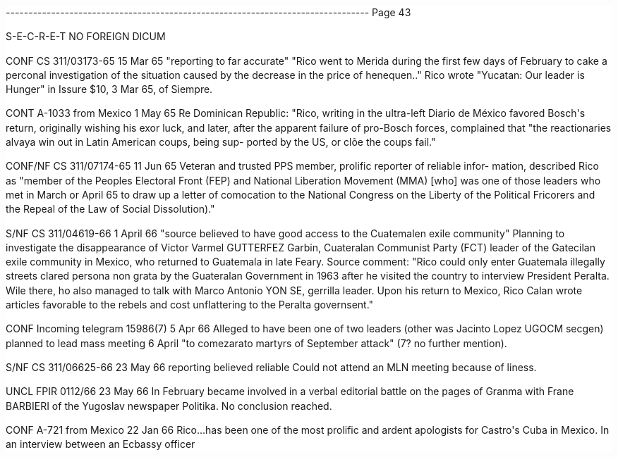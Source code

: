 
-------------------------------------------------------------------------------- Page 43

S-E-C-R-E-T
NO FOREIGN DICUM

CONF CS 311/03173-65 15 Mar 65 "reporting to far accurate"
"Rico went to Merida during the first few days of February to cake a
perconal investigation of the situation caused by the decrease in the
price of henequen.." Rico wrote "Yucatan: Our leader is Hunger" in
Issure $10, 3 Mar 65, of Siempre.

CONT A-1033 from Mexico 1 May 65
Re Dominican Republic: "Rico, writing in the ultra-left Diario de
México favored Bosch's return, originally wishing his exor luck, and
later, after the apparent failure of pro-Bosch forces, complained that
"the reactionaries alvaya win out in Latin American coups, being sup-
ported by the US, or clõe the coups fail."

CONF/NF CS 311/07174-65 11 Jun 65
Veteran and trusted PPS member, prolific reporter of reliable infor-
mation, described Rico as "member of the Peoples Electoral Front (FEP)
and National Liberation Movement (MMA) [who] was one of those leaders
who met in March or April 65 to draw up a letter of comocation to the
National Congress on the Liberty of the Political Fricorers and the
Repeal of the Law of Social Dissolution)."

S/NF CS 311/04619-66 1 April 66 "source believed to have good access to the
Cuatemalen exile community"
Planning to investigate the disappearance of Victor Varmel GUTTERFEZ
Garbin, Cuateralan Communist Party (FCT) leader of the Gatecilan exile
community in Mexico, who returned to Guatemala in late Feary. Source
comment: "Rico could only enter Guatemala illegally streets
clared persona non grata by the Guateralan Government in 1963 after he
visited the country to interview President Peralta. Wile there, ho
also managed to talk with Marco Antonio YON SE, gerrilla leader.
Upon his return to Mexico, Rico Calan wrote articles favorable to the
rebels and cost unflattering to the Peralta governsent."

CONF Incoming telegram 15986(7) 5 Apr 66
Alleged to have been one of two leaders (other was Jacinto Lopez
UGOCM secgen) planned to lead mass meeting 6 April "to comezarato
martyrs of September attack" (7? no further mention).

S/NF CS 311/06625-66 23 May 66 reporting believed reliable
Could not attend an MLN meeting because of liness.

UNCL FPIR 0112/66 23 May 66
In February became involved in a verbal editorial battle on the pages
of Granma with Frane BARBIERI of the Yugoslav newspaper Politika.
No conclusion reached.

CONF A-721 from Mexico 22 Jan 66
Rico...has been one of the most prolific and ardent apologists for
Castro's Cuba in Mexico. In an interview between an Ecbassy officer
